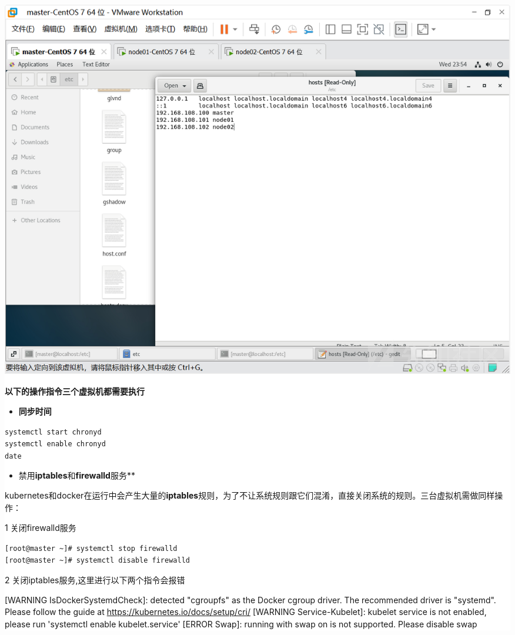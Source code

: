 [![](assets/1701678415-ac7405b1f32fb9b9368f5020e5fbc1c6.png)](https://xzfile.aliyuncs.com/media/upload/picture/20231130101824-bd90f7c8-8f26-1.png)

**以下的操作指令三个虚拟机都需要执行**

-   **同步时间**

```plain
systemctl start chronyd
systemctl enable chronyd
date
```

-   禁用**iptables**和**firewalld**服务\*\*

kubernetes和docker在运行中会产生大量的**iptables**规则，为了不让系统规则跟它们混淆，直接关闭系统的规则。三台虚拟机需做同样操作：

1 关闭firewalld服务

```plain
[root@master ~]# systemctl stop firewalld
[root@master ~]# systemctl disable firewalld
```

2 关闭iptables服务,这里进行以下两个指令会报错


[WARNING IsDockerSystemdCheck]: detected "cgroupfs" as the Docker cgroup driver. The recommended driver is "systemd". Please follow the guide at https://kubernetes.io/docs/setup/cri/
[WARNING Service-Kubelet]: kubelet service is not enabled, please run 'systemctl enable kubelet.service'
[ERROR Swap]: running with swap on is not supported. Please disable swap